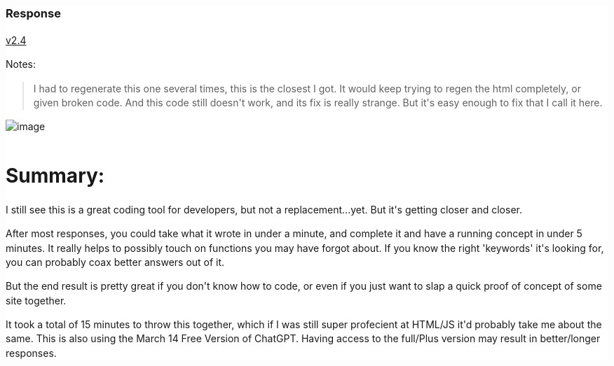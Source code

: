 ### Response
[v2.4](https://github.com/Mx772/skeetShootingGPT/commit/ac7622254eed391e86352b5348e99f31d8bff973)

Notes:
> I had to regenerate this one several times, this is the closest I got. It would keep trying to regen the html completely, or given broken code. 
And this code still doesn't work, and its fix is really strange. But it's easy enough to fix that I call it here. 

![image](https://user-images.githubusercontent.com/9059161/226225017-f138d256-6a87-4bf4-bba6-dc110c491023.png)

# Summary:
I still see this is a great coding tool for developers, but not a replacement...yet. But it's getting closer and closer. 

After most responses, you could take what it wrote in under a minute, and complete it and have a running concept in under 5 minutes. It really helps to possibly touch on functions you may have forgot about.
If you know the right 'keywords' it's looking for, you can probably coax better answers out of it. 

But the end result is pretty great if you don't know how to code, or even if you just want to slap a quick proof of concept of some site together. 

It took a total of 15 minutes to throw this together, which if I was still super profecient at HTML/JS it'd probably take me about the same. 
This is also using the March 14 Free Version of ChatGPT. Having access to the full/Plus version may result in better/longer responses. 

